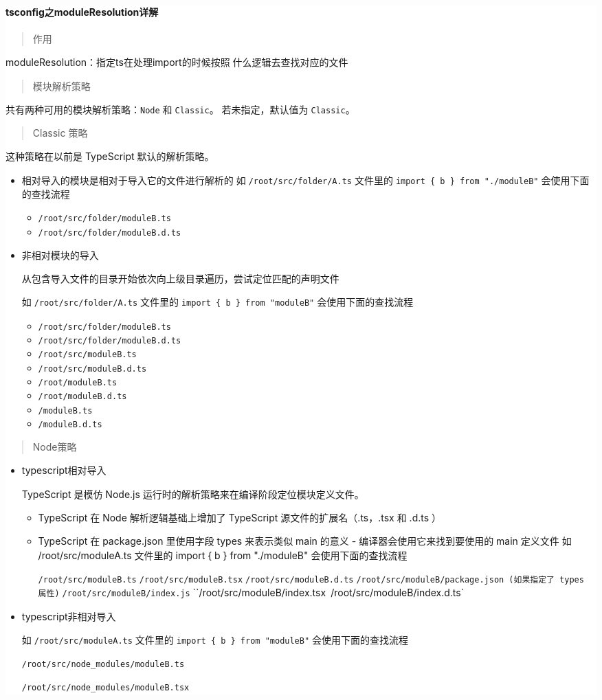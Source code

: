 #### tsconfig之moduleResolution详解

> 作用

moduleResolution：指定ts在处理import的时候按照 什么逻辑去查找对应的文件

> 模块解析策略

共有两种可用的模块解析策略：`Node` 和 `Classic`。
若未指定，默认值为 `Classic`。

> Classic 策略 

这种策略在以前是 TypeScript 默认的解析策略。

- 相对导入的模块是相对于导入它的文件进行解析的
  如 `/root/src/folder/A.ts` 文件里的 `import { b } from "./moduleB"` 会使用下面的查找流程
  - `/root/src/folder/moduleB.ts`
  - `/root/src/folder/moduleB.d.ts`

- 非相对模块的导入

  从包含导入文件的目录开始依次向上级目录遍历，尝试定位匹配的声明文件

  如 `/root/src/folder/A.ts` 文件里的 `import { b } from "moduleB"` 会使用下面的查找流程

  - `/root/src/folder/moduleB.ts`
  - `/root/src/folder/moduleB.d.ts`
  - `/root/src/moduleB.ts`
  - `/root/src/moduleB.d.ts`
  - `/root/moduleB.ts`
  - `/root/moduleB.d.ts`
  - `/moduleB.ts`
  - `/moduleB.d.ts`
> Node策略

- typescript相对导入

  TypeScript 是模仿 Node.js 运行时的解析策略来在编译阶段定位模块定义文件。

  - TypeScript 在 Node 解析逻辑基础上增加了 TypeScript 源文件的扩展名（.ts，.tsx 和 .d.ts ）

  - TypeScript 在 package.json 里使用字段 types 来表示类似 main 的意义 - 编译器会使用它来找到要使用的 main 定义文件
    如 /root/src/moduleA.ts 文件里的 import { b } from "./moduleB" 会使用下面的查找流程

    `/root/src/moduleB.ts`
    `/root/src/moduleB.tsx`
    `/root/src/moduleB.d.ts`
    `/root/src/moduleB/package.json (如果指定了 types 属性)`
    `/root/src/moduleB/index.js`
    ``/root/src/moduleB/index.tsx`
    `/root/src/moduleB/index.d.ts`

- typescript非相对导入

  如 `/root/src/moduleA.ts` 文件里的 `import { b } from "moduleB"` 会使用下面的查找流程

  `/root/src/node_modules/moduleB.ts`

  `/root/src/node_modules/moduleB.tsx`
